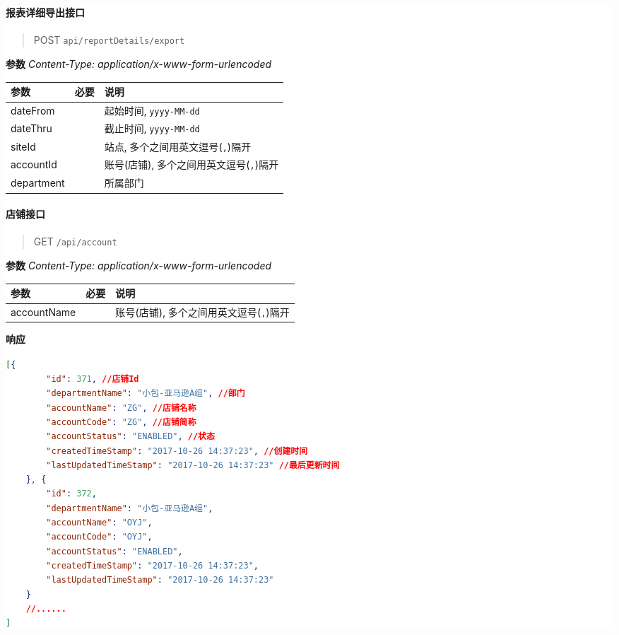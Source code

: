 #### 报表详细导出接口
> POST     `api/reportDetails/export`

**参数** *Content-Type: application/x-www-form-urlencoded*

| 参数        | 必要  | 说明                                 |
|:-----------|:-----|:-------------------------------------|
| dateFrom   |      | 起始时间, `yyyy-MM-dd`                |
| dateThru   |      | 截止时间, `yyyy-MM-dd`                |
| siteId     |      | 站点, 多个之间用英文逗号(`,`)隔开       |
| accountId  |      | 账号(店铺), 多个之间用英文逗号(`,`)隔开 |
| department |      | 所属部门                              |

#### 店铺接口
> GET     `/api/account`

**参数** *Content-Type: application/x-www-form-urlencoded*

| 参数                  | 必要  | 说明                                 |
|:---------------------|:-----|:-------------------------------------|
| accountName            |      | 账号(店铺), 多个之间用英文逗号(`,`)隔开 |

**响应**
```json
[{
		"id": 371, //店铺Id
		"departmentName": "小包-亚马逊A组", //部门
		"accountName": "ZG", //店铺名称
		"accountCode": "ZG", //店铺简称
		"accountStatus": "ENABLED", //状态
		"createdTimeStamp": "2017-10-26 14:37:23", //创建时间
		"lastUpdatedTimeStamp": "2017-10-26 14:37:23" //最后更新时间
	}, {
		"id": 372,
		"departmentName": "小包-亚马逊A组",
		"accountName": "OYJ",
		"accountCode": "OYJ",
		"accountStatus": "ENABLED",
		"createdTimeStamp": "2017-10-26 14:37:23",
		"lastUpdatedTimeStamp": "2017-10-26 14:37:23"
	}
	//......
]
```

